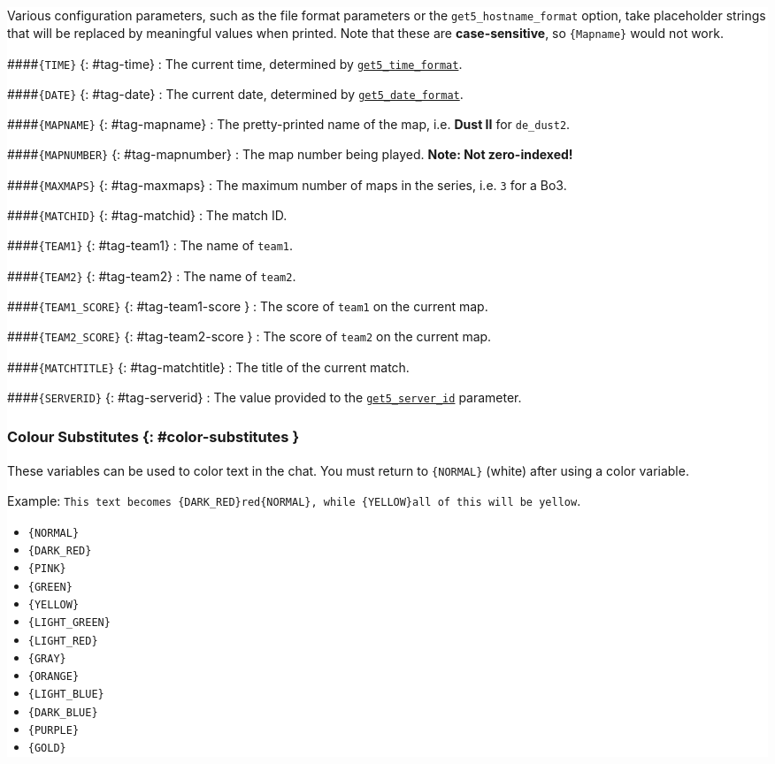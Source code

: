Various configuration parameters, such as the file format parameters or the `get5_hostname_format` option, take
placeholder strings that will be replaced by meaningful values when printed. Note that these are **case-sensitive**, so
`{Mapname}` would not work.

####`{TIME}` {: #tag-time}
:   The current time, determined by [`get5_time_format`](#get5_time_format).

####`{DATE}` {: #tag-date}
:   The current date, determined by [`get5_date_format`](#get5_date_format).

####`{MAPNAME}` {: #tag-mapname}
:   The pretty-printed name of the map, i.e. **Dust II** for `de_dust2`.

####`{MAPNUMBER}` {: #tag-mapnumber}
:   The map number being played. **Note: Not zero-indexed!**

####`{MAXMAPS}` {: #tag-maxmaps}
:   The maximum number of maps in the series, i.e. `3` for a Bo3.

####`{MATCHID}` {: #tag-matchid}
:   The match ID.

####`{TEAM1}` {: #tag-team1}
:   The name of `team1`.

####`{TEAM2}` {: #tag-team2}
:   The name of `team2`.

####`{TEAM1_SCORE}` {: #tag-team1-score }
:   The score of `team1` on the current map.

####`{TEAM2_SCORE}` {: #tag-team2-score }
:   The score of `team2` on the current map.

####`{MATCHTITLE}` {: #tag-matchtitle}
:   The title of the current match.

####`{SERVERID}` {: #tag-serverid}
:   The value provided to the [`get5_server_id`](#get5_server_id) parameter.

### Colour Substitutes {: #color-substitutes }

These variables can be used to color text in the chat. You must return to `{NORMAL}` (white)
after using a color variable.

Example: `This text becomes {DARK_RED}red{NORMAL}, while {YELLOW}all of this will be yellow`.

- `{NORMAL}`
- `{DARK_RED}`
- `{PINK}`
- `{GREEN}`
- `{YELLOW}`
- `{LIGHT_GREEN}`
- `{LIGHT_RED}`
- `{GRAY}`
- `{ORANGE}`
- `{LIGHT_BLUE}`
- `{DARK_BLUE}`
- `{PURPLE}`
- `{GOLD}`
